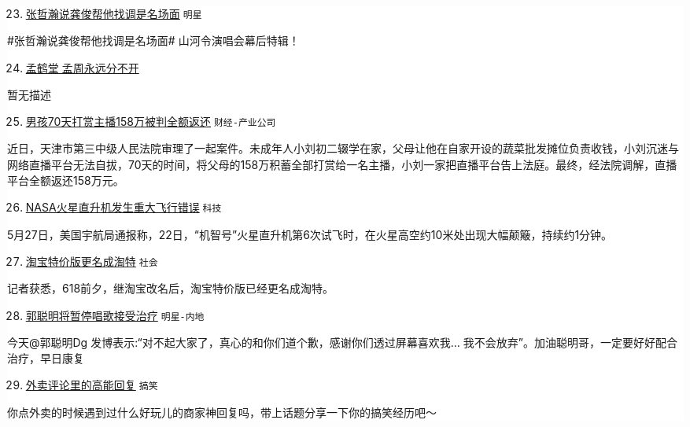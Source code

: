 23. [张哲瀚说龚俊帮他找调是名场面](https://m.weibo.cn/search?containerid=100103type%3D1%26t%3D10%26q%3D%23%E5%BC%A0%E5%93%B2%E7%80%9A%E8%AF%B4%E9%BE%9A%E4%BF%8A%E5%B8%AE%E4%BB%96%E6%89%BE%E8%B0%83%E6%98%AF%E5%90%8D%E5%9C%BA%E9%9D%A2%23&isnewpage=1&extparam=seat%3D1%26filter_type%3Drealtimehot%26dgr%3D0%26cate%3D0%26pos%3D21%26realpos%3D21%26flag%3D1%26c_type%3D31%26display_time%3D1622214303&luicode=10000011&lfid=106003type%3D25%26t%3D3%26disable_hot%3D1%26filter_type%3Drealtimehot) `明星` 

 #张哲瀚说龚俊帮他找调是名场面# 
山河令演唱会幕后特辑！

24. [孟鹤堂 孟周永远分不开](https://m.weibo.cn/search?containerid=100103type%3D1%26t%3D10%26q%3D%E5%AD%9F%E9%B9%A4%E5%A0%82+%E5%AD%9F%E5%91%A8%E6%B0%B8%E8%BF%9C%E5%88%86%E4%B8%8D%E5%BC%80&isnewpage=1&extparam=seat%3D1%26filter_type%3Drealtimehot%26dgr%3D0%26cate%3D0%26pos%3D22%26realpos%3D22%26flag%3D1%26c_type%3D31%26display_time%3D1622214303&luicode=10000011&lfid=106003type%3D25%26t%3D3%26disable_hot%3D1%26filter_type%3Drealtimehot)  

 暂无描述

25. [男孩70天打赏主播158万被判全额返还](https://m.weibo.cn/search?containerid=100103type%3D1%26t%3D10%26q%3D%23%E7%94%B7%E5%AD%A970%E5%A4%A9%E6%89%93%E8%B5%8F%E4%B8%BB%E6%92%AD158%E4%B8%87%E8%A2%AB%E5%88%A4%E5%85%A8%E9%A2%9D%E8%BF%94%E8%BF%98%23&isnewpage=1&extparam=seat%3D1%26filter_type%3Drealtimehot%26dgr%3D0%26cate%3D0%26pos%3D23%26realpos%3D23%26flag%3D0%26c_type%3D31%26display_time%3D1622214303&luicode=10000011&lfid=106003type%3D25%26t%3D3%26disable_hot%3D1%26filter_type%3Drealtimehot) `财经-产业公司` 

 近日，天津市第三中级人民法院审理了一起案件。未成年人小刘初二辍学在家，父母让他在自家开设的蔬菜批发摊位负责收钱，小刘沉迷与网络直播平台无法自拔，70天的时间，将父母的158万积蓄全部打赏给一名主播，小刘一家把直播平台告上法庭。最终，经法院调解，直播平台全额返还158万元。

26. [NASA火星直升机发生重大飞行错误](https://m.weibo.cn/search?containerid=100103type%3D1%26t%3D10%26q%3D%23NASA%E7%81%AB%E6%98%9F%E7%9B%B4%E5%8D%87%E6%9C%BA%E5%8F%91%E7%94%9F%E9%87%8D%E5%A4%A7%E9%A3%9E%E8%A1%8C%E9%94%99%E8%AF%AF%23&isnewpage=1&extparam=seat%3D1%26filter_type%3Drealtimehot%26dgr%3D0%26cate%3D0%26pos%3D24%26realpos%3D24%26flag%3D0%26c_type%3D31%26display_time%3D1622214303&luicode=10000011&lfid=106003type%3D25%26t%3D3%26disable_hot%3D1%26filter_type%3Drealtimehot) `科技` 

 5月27日，美国宇航局通报称，22日，“机智号”火星直升机第6次试飞时，在火星高空约10米处出现大幅颠簸，持续约1分钟。

27. [淘宝特价版更名成淘特](https://m.weibo.cn/search?containerid=100103type%3D1%26t%3D10%26q%3D%23%E6%B7%98%E5%AE%9D%E7%89%B9%E4%BB%B7%E7%89%88%E6%9B%B4%E5%90%8D%E6%88%90%E6%B7%98%E7%89%B9%23&isnewpage=1&extparam=seat%3D1%26filter_type%3Drealtimehot%26dgr%3D0%26cate%3D0%26pos%3D25%26realpos%3D25%26flag%3D0%26c_type%3D31%26display_time%3D1622214303&luicode=10000011&lfid=106003type%3D25%26t%3D3%26disable_hot%3D1%26filter_type%3Drealtimehot) `社会` 

 记者获悉，618前夕，继淘宝改名后，淘宝特价版已经更名成淘特。

28. [郭聪明将暂停唱歌接受治疗](https://m.weibo.cn/search?containerid=100103type%3D1%26t%3D10%26q%3D%23%E9%83%AD%E8%81%AA%E6%98%8E%E5%B0%86%E6%9A%82%E5%81%9C%E5%94%B1%E6%AD%8C%E6%8E%A5%E5%8F%97%E6%B2%BB%E7%96%97%23&isnewpage=1&extparam=seat%3D1%26filter_type%3Drealtimehot%26dgr%3D0%26cate%3D0%26pos%3D26%26realpos%3D26%26flag%3D1%26c_type%3D31%26display_time%3D1622214303&luicode=10000011&lfid=106003type%3D25%26t%3D3%26disable_hot%3D1%26filter_type%3Drealtimehot) `明星-内地` 

 今天@郭聪明Dg 发博表示:“对不起大家了，真心的和你们道个歉，感谢你们透过屏幕喜欢我… 我不会放弃”。加油聪明哥，一定要好好配合治疗，早日康复

29. [外卖评论里的高能回复](https://m.weibo.cn/search?containerid=100103type%3D1%26t%3D10%26q%3D%23%E5%A4%96%E5%8D%96%E8%AF%84%E8%AE%BA%E9%87%8C%E7%9A%84%E9%AB%98%E8%83%BD%E5%9B%9E%E5%A4%8D%23&isnewpage=1&extparam=seat%3D1%26filter_type%3Drealtimehot%26dgr%3D0%26cate%3D0%26pos%3D27%26realpos%3D27%26flag%3D0%26c_type%3D31%26display_time%3D1622214303&luicode=10000011&lfid=106003type%3D25%26t%3D3%26disable_hot%3D1%26filter_type%3Drealtimehot) `搞笑` 

 你点外卖的时候遇到过什么好玩儿的商家神回复吗，带上话题分享一下你的搞笑经历吧～

